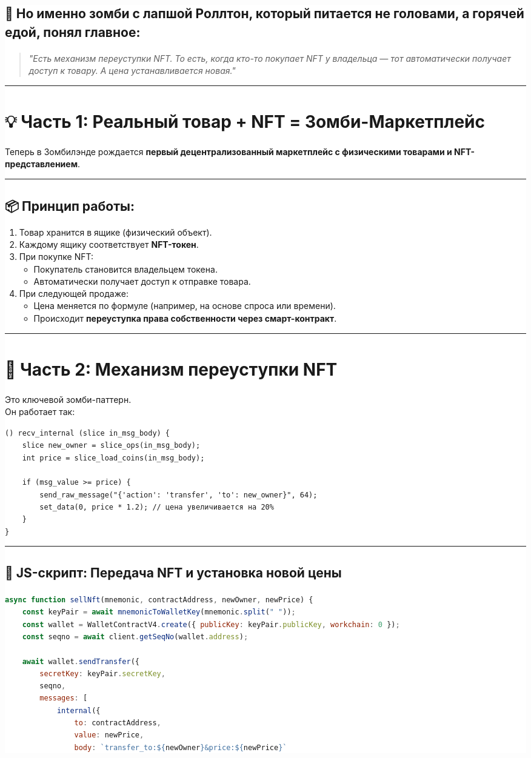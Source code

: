 
## 🥢 Но именно **зомби с лапшой Роллтон**, который питается не головами, а горячей едой, понял главное:

> *"Есть механизм переуступки NFT. То есть, когда кто-то покупает NFT у владельца — тот автоматически получает доступ к товару. А цена устанавливается новая."*

---

# 💡 Часть 1: Реальный товар + NFT = Зомби-Маркетплейс

Теперь в Зомбилэнде рождается **первый децентрализованный маркетплейс с физическими товарами и NFT-представлением**.

---

## 📦 Принцип работы:

1. Товар хранится в ящике (физический объект).
2. Каждому ящику соответствует **NFT-токен**.
3. При покупке NFT:
   - Покупатель становится владельцем токена.
   - Автоматически получает доступ к отправке товара.
4. При следующей продаже:
   - Цена меняется по формуле (например, на основе спроса или времени).
   - Происходит **переуступка права собственности через смарт-контракт**.

---

# 🔄 Часть 2: Механизм переуступки NFT

Это ключевой зомби-паттерн.  
Он работает так:

```func
() recv_internal (slice in_msg_body) {
    slice new_owner = slice_ops(in_msg_body);
    int price = slice_load_coins(in_msg_body);

    if (msg_value >= price) {
        send_raw_message("{'action': 'transfer', 'to': new_owner}", 64);
        set_data(0, price * 1.2); // цена увеличивается на 20%
    }
}
```

---

## 🧪 JS-скрипт: Передача NFT и установка новой цены

```js
async function sellNft(mnemonic, contractAddress, newOwner, newPrice) {
    const keyPair = await mnemonicToWalletKey(mnemonic.split(" "));
    const wallet = WalletContractV4.create({ publicKey: keyPair.publicKey, workchain: 0 });
    const seqno = await client.getSeqNo(wallet.address);

    await wallet.sendTransfer({
        secretKey: keyPair.secretKey,
        seqno,
        messages: [
            internal({
                to: contractAddress,
                value: newPrice,
                body: `transfer_to:${newOwner}&price:${newPrice}`
```